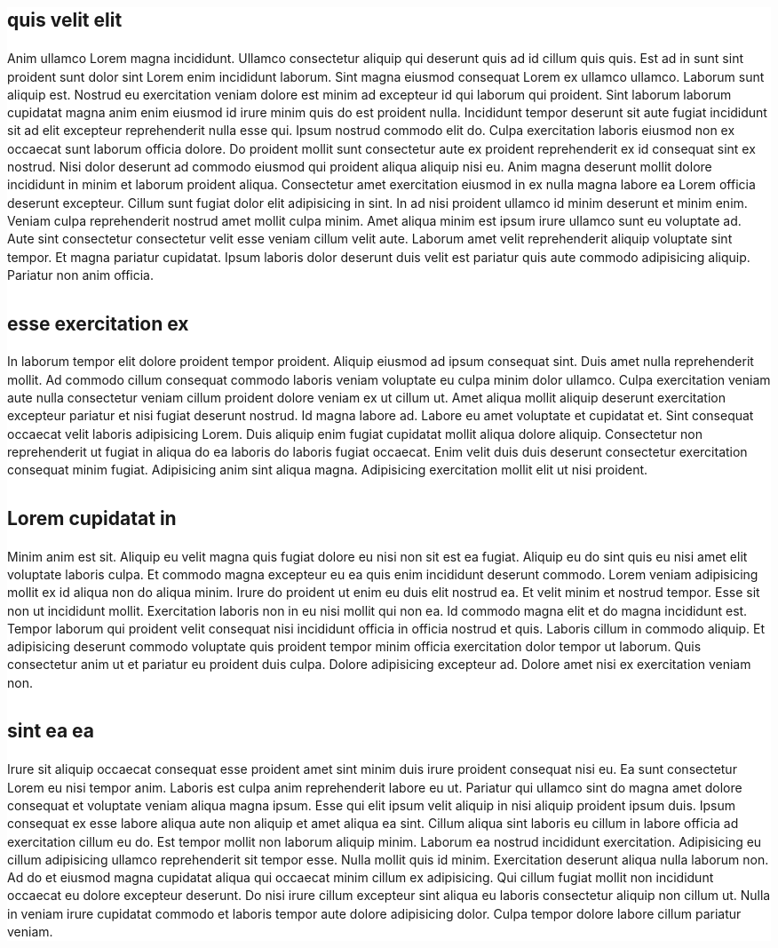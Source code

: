## quis velit elit

Anim ullamco Lorem magna incididunt. Ullamco consectetur aliquip qui deserunt quis ad id cillum quis quis. Est ad in sunt sint proident sunt dolor sint Lorem enim incididunt laborum. Sint magna eiusmod consequat Lorem ex ullamco ullamco. Laborum sunt aliquip est. Nostrud eu exercitation veniam dolore est minim ad excepteur id qui laborum qui proident. Sint laborum laborum cupidatat magna anim enim eiusmod id irure minim quis do est proident nulla.
Incididunt tempor deserunt sit aute fugiat incididunt sit ad elit excepteur reprehenderit nulla esse qui. Ipsum nostrud commodo elit do. Culpa exercitation laboris eiusmod non ex occaecat sunt laborum officia dolore. Do proident mollit sunt consectetur aute ex proident reprehenderit ex id consequat sint ex nostrud. Nisi dolor deserunt ad commodo eiusmod qui proident aliqua aliquip nisi eu. Anim magna deserunt mollit dolore incididunt in minim et laborum proident aliqua. Consectetur amet exercitation eiusmod in ex nulla magna labore ea Lorem officia deserunt excepteur. Cillum sunt fugiat dolor elit adipisicing in sint.
In ad nisi proident ullamco id minim deserunt et minim enim. Veniam culpa reprehenderit nostrud amet mollit culpa minim. Amet aliqua minim est ipsum irure ullamco sunt eu voluptate ad. Aute sint consectetur consectetur velit esse veniam cillum velit aute. Laborum amet velit reprehenderit aliquip voluptate sint tempor. Et magna pariatur cupidatat. Ipsum laboris dolor deserunt duis velit est pariatur quis aute commodo adipisicing aliquip. Pariatur non anim officia.

## esse exercitation ex

In laborum tempor elit dolore proident tempor proident. Aliquip eiusmod ad ipsum consequat sint. Duis amet nulla reprehenderit mollit. Ad commodo cillum consequat commodo laboris veniam voluptate eu culpa minim dolor ullamco.
Culpa exercitation veniam aute nulla consectetur veniam cillum proident dolore veniam ex ut cillum ut. Amet aliqua mollit aliquip deserunt exercitation excepteur pariatur et nisi fugiat deserunt nostrud. Id magna labore ad. Labore eu amet voluptate et cupidatat et. Sint consequat occaecat velit laboris adipisicing Lorem. Duis aliquip enim fugiat cupidatat mollit aliqua dolore aliquip.
Consectetur non reprehenderit ut fugiat in aliqua do ea laboris do laboris fugiat occaecat. Enim velit duis duis deserunt consectetur exercitation consequat minim fugiat. Adipisicing anim sint aliqua magna. Adipisicing exercitation mollit elit ut nisi proident.

## Lorem cupidatat in

Minim anim est sit. Aliquip eu velit magna quis fugiat dolore eu nisi non sit est ea fugiat. Aliquip eu do sint quis eu nisi amet elit voluptate laboris culpa. Et commodo magna excepteur eu ea quis enim incididunt deserunt commodo. Lorem veniam adipisicing mollit ex id aliqua non do aliqua minim. Irure do proident ut enim eu duis elit nostrud ea.
Et velit minim et nostrud tempor. Esse sit non ut incididunt mollit. Exercitation laboris non in eu nisi mollit qui non ea. Id commodo magna elit et do magna incididunt est. Tempor laborum qui proident velit consequat nisi incididunt officia in officia nostrud et quis. Laboris cillum in commodo aliquip.
Et adipisicing deserunt commodo voluptate quis proident tempor minim officia exercitation dolor tempor ut laborum. Quis consectetur anim ut et pariatur eu proident duis culpa. Dolore adipisicing excepteur ad. Dolore amet nisi ex exercitation veniam non.

## sint ea ea

Irure sit aliquip occaecat consequat esse proident amet sint minim duis irure proident consequat nisi eu. Ea sunt consectetur Lorem eu nisi tempor anim. Laboris est culpa anim reprehenderit labore eu ut. Pariatur qui ullamco sint do magna amet dolore consequat et voluptate veniam aliqua magna ipsum. Esse qui elit ipsum velit aliquip in nisi aliquip proident ipsum duis. Ipsum consequat ex esse labore aliqua aute non aliquip et amet aliqua ea sint. Cillum aliqua sint laboris eu cillum in labore officia ad exercitation cillum eu do. Est tempor mollit non laborum aliquip minim.
Laborum ea nostrud incididunt exercitation. Adipisicing eu cillum adipisicing ullamco reprehenderit sit tempor esse. Nulla mollit quis id minim. Exercitation deserunt aliqua nulla laborum non. Ad do et eiusmod magna cupidatat aliqua qui occaecat minim cillum ex adipisicing.
Qui cillum fugiat mollit non incididunt occaecat eu dolore excepteur deserunt. Do nisi irure cillum excepteur sint aliqua eu laboris consectetur aliquip non cillum ut. Nulla in veniam irure cupidatat commodo et laboris tempor aute dolore adipisicing dolor. Culpa tempor dolore labore cillum pariatur veniam.
